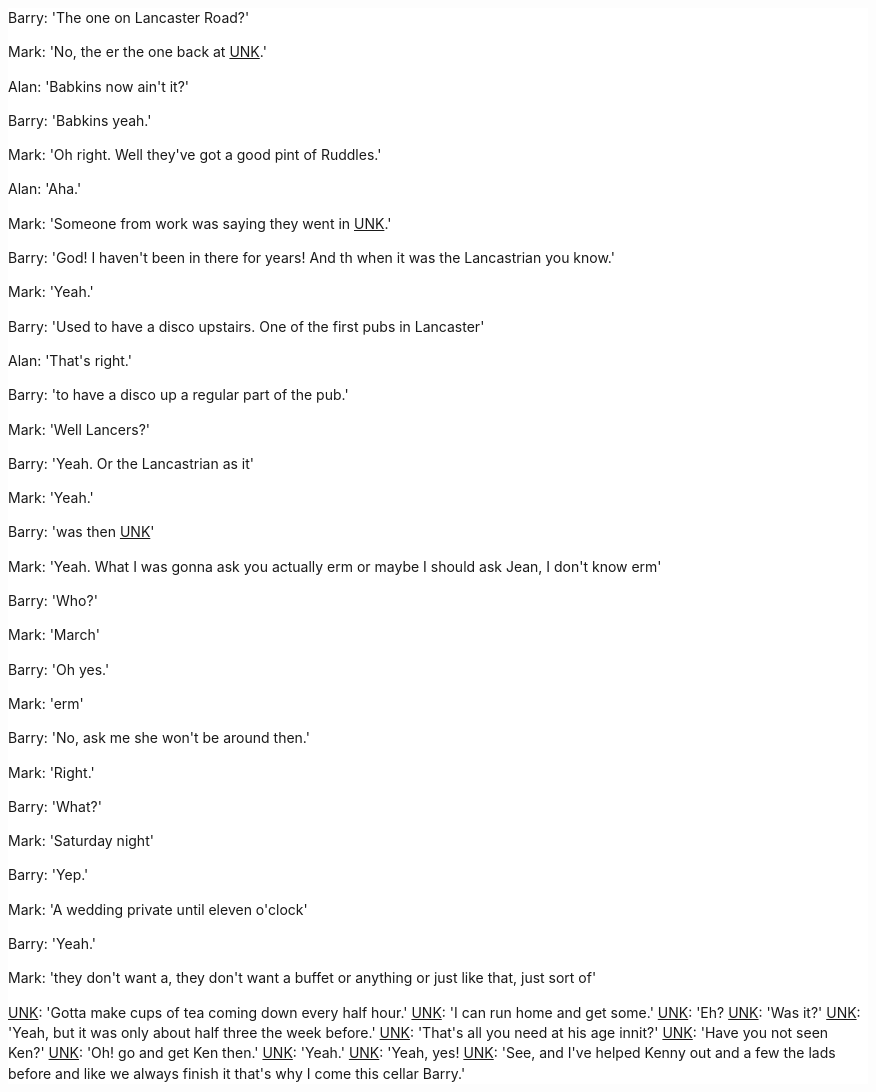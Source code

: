 Barry: 'The one on Lancaster Road?'

Mark: 'No, the er the one back at [UNK].'

Alan: 'Babkins now ain't it?'

Barry: 'Babkins yeah.'

Mark: 'Oh right.
Well they've got a good pint of Ruddles.'

Alan: 'Aha.'

Mark: 'Someone from work was saying they went in [UNK].'

Barry: 'God!
I haven't been in there for years!
And th when it was the Lancastrian you know.'

Mark: 'Yeah.'

Barry: 'Used to have a disco upstairs.
One of the first pubs in Lancaster'

Alan: 'That's right.'

Barry: 'to have a disco up a regular part of the pub.'

Mark: 'Well Lancers?'

Barry: 'Yeah.
Or the Lancastrian as it'

Mark: 'Yeah.'

Barry: 'was then [UNK]'

Mark: 'Yeah.
What I was gonna ask you actually erm or maybe I should ask Jean, I don't know erm'

Barry: 'Who?'

Mark: 'March'

Barry: 'Oh yes.'

Mark: 'erm'

Barry: 'No, ask me she won't be around then.'

Mark: 'Right.'

Barry: 'What?'

Mark: 'Saturday night'

Barry: 'Yep.'

Mark: 'A wedding private until eleven o'clock'

Barry: 'Yeah.'

Mark: 'they don't want a, they don't want a buffet or anything or just like that, just sort of'


[UNK]: 'Why?'
[UNK]: 'Gotta make cups of tea coming down every half hour.'
[UNK]: 'I can run home and get some.'
[UNK]: 'Eh?
[UNK]: 'Was it?'
[UNK]: 'Yeah, but it was only about half three the week before.'
[UNK]: 'That's all you need at his age innit?'
[UNK]: 'Have you not seen Ken?'
[UNK]: 'Oh! go and get Ken then.'
[UNK]: 'Yeah.'
[UNK]: 'Yeah, yes!
[UNK]: 'See, and I've helped Kenny out and a few the lads before and like we always finish it that's why I come this cellar Barry.'